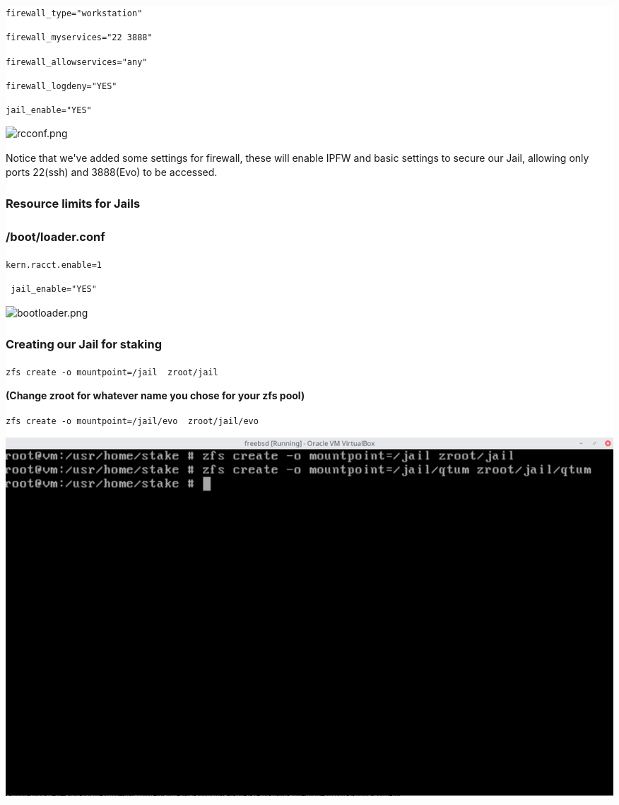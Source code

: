`firewall_type="workstation"`

`firewall_myservices="22 3888"`

`firewall_allowservices="any"`

`firewall_logdeny="YES"`

`jail_enable="YES"`

![rcconf.png](rcconf.png)

Notice that we've added some settings for firewall, these will enable IPFW and basic settings to secure our Jail, allowing only ports 22(ssh) and 3888(Evo) to be accessed.

### Resource limits for Jails

### /boot/loader.conf

`kern.racct.enable=1`

` jail_enable="YES"`

![bootloader.png](bootloader.png)

### Creating our Jail for staking

`zfs create -o mountpoint=/jail  zroot/jail`

**(Change zroot for whatever name you chose for your zfs pool)**  

`zfs create -o mountpoint=/jail/evo  zroot/jail/evo`

![createevojail.png](createevojail.png)
